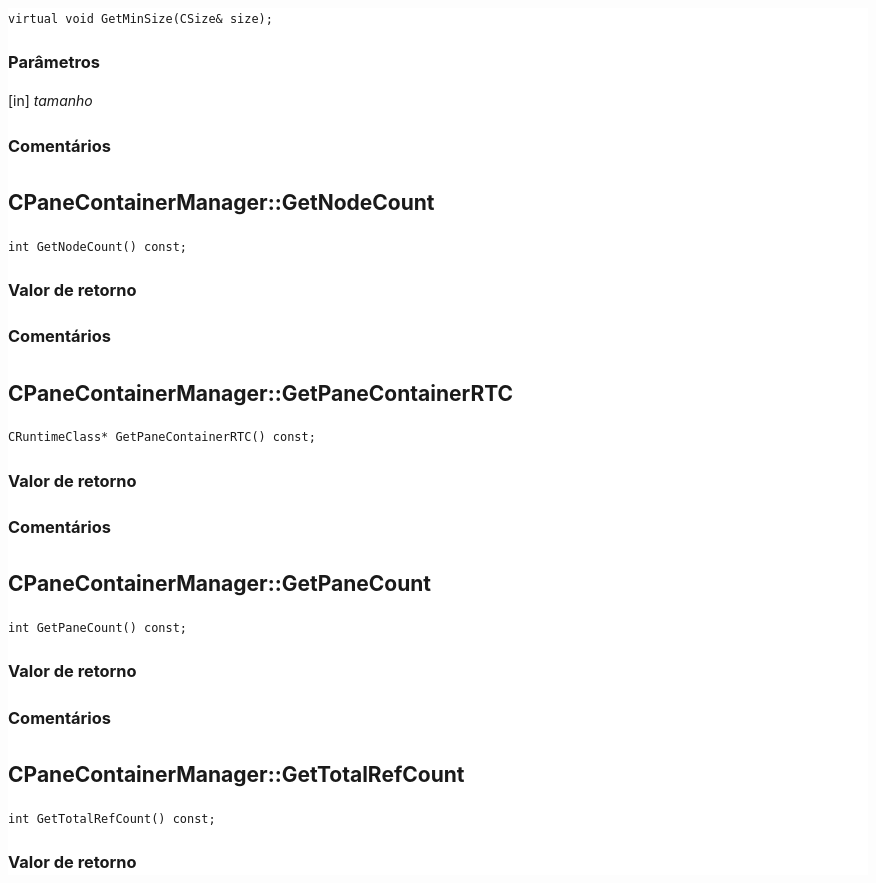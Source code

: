 ```
virtual void GetMinSize(CSize& size);
```

### <a name="parameters"></a>Parâmetros

[in] *tamanho*<br/>

### <a name="remarks"></a>Comentários

##  <a name="getnodecount"></a>  CPaneContainerManager::GetNodeCount

```
int GetNodeCount() const;
```

### <a name="return-value"></a>Valor de retorno

### <a name="remarks"></a>Comentários

##  <a name="getpanecontainerrtc"></a>  CPaneContainerManager::GetPaneContainerRTC

```
CRuntimeClass* GetPaneContainerRTC() const;
```

### <a name="return-value"></a>Valor de retorno

### <a name="remarks"></a>Comentários

##  <a name="getpanecount"></a>  CPaneContainerManager::GetPaneCount

```
int GetPaneCount() const;
```

### <a name="return-value"></a>Valor de retorno

### <a name="remarks"></a>Comentários

##  <a name="gettotalrefcount"></a>  CPaneContainerManager::GetTotalRefCount

```
int GetTotalRefCount() const;
```

### <a name="return-value"></a>Valor de retorno
